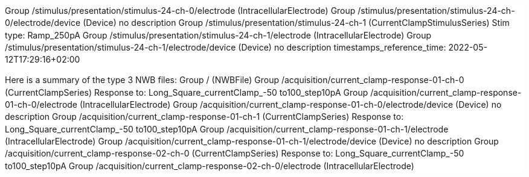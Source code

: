   Group /stimulus/presentation/stimulus-24-ch-0/electrode (IntracellularElectrode) 
  Group /stimulus/presentation/stimulus-24-ch-0/electrode/device (Device) no description
  Group /stimulus/presentation/stimulus-24-ch-1 (CurrentClampStimulusSeries) Stim type: Ramp_250pA
  Group /stimulus/presentation/stimulus-24-ch-1/electrode (IntracellularElectrode) 
  Group /stimulus/presentation/stimulus-24-ch-1/electrode/device (Device) no description
  timestamps_reference_time: 2022-05-12T17:29:16+02:00


Here is a summary of the type 3 NWB files:
  Group / (NWBFile) 
  Group /acquisition/current_clamp-response-01-ch-0 (CurrentClampSeries) Response to: Long_Square_currentClamp_-50 to100_step10pA
  Group /acquisition/current_clamp-response-01-ch-0/electrode (IntracellularElectrode) 
  Group /acquisition/current_clamp-response-01-ch-0/electrode/device (Device) no description
  Group /acquisition/current_clamp-response-01-ch-1 (CurrentClampSeries) Response to: Long_Square_currentClamp_-50 to100_step10pA
  Group /acquisition/current_clamp-response-01-ch-1/electrode (IntracellularElectrode) 
  Group /acquisition/current_clamp-response-01-ch-1/electrode/device (Device) no description
  Group /acquisition/current_clamp-response-02-ch-0 (CurrentClampSeries) Response to: Long_Square_currentClamp_-50 to100_step10pA
  Group /acquisition/current_clamp-response-02-ch-0/electrode (IntracellularElectrode) 
